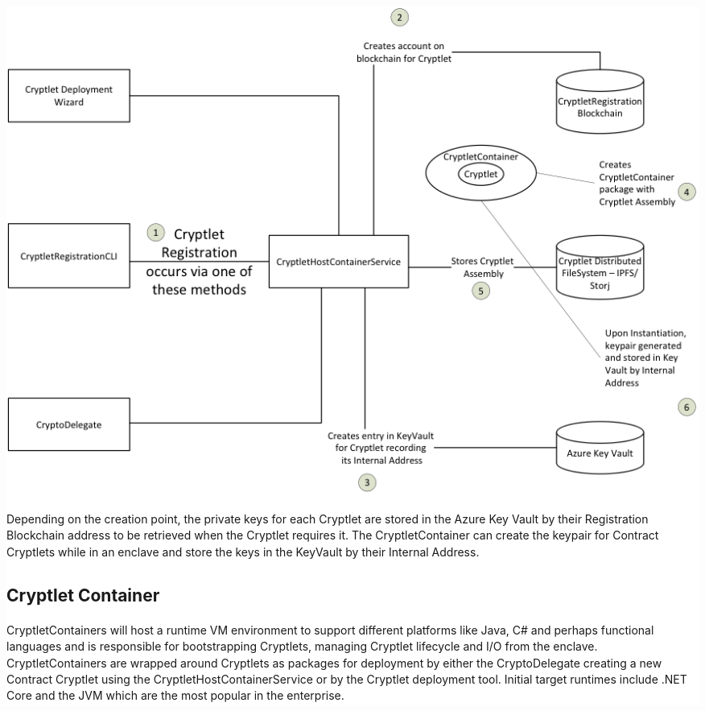 ![<Cryptlet Registration>](<images/cryptletRegistration.png>)

Depending on the creation point, the private keys for each Cryptlet are stored in the Azure Key Vault by their Registration Blockchain address to be retrieved when the Cryptlet requires it.  The CryptletContainer can create the keypair for Contract Cryptlets while in an enclave and store the keys in the KeyVault by their Internal Address.

## Cryptlet Container
CryptletContainers will host a runtime VM environment to support different platforms like Java, C# and perhaps functional languages and is responsible for bootstrapping Cryptlets, managing Cryptlet lifecycle and I/O from the enclave.  CryptletContainers are wrapped around Cryptlets as packages for deployment by either the CryptoDelegate creating a new Contract Cryptlet using the CryptletHostContainerService or by the Cryptlet deployment tool. Initial target runtimes include .NET Core and the JVM which are the most popular in the enterprise.
